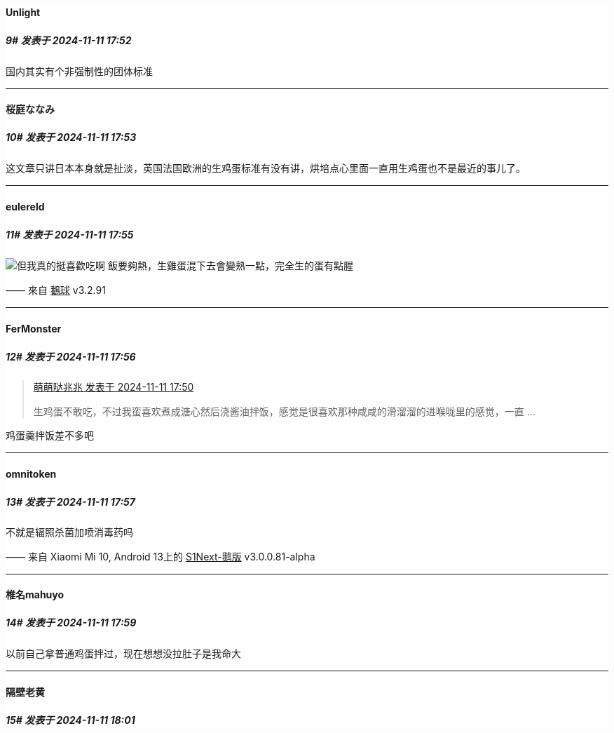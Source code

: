 ####  Unlight  
##### 9#       发表于 2024-11-11 17:52

国内其实有个非强制性的团体标准

*****

####  桜庭ななみ  
##### 10#       发表于 2024-11-11 17:53

这文章只讲日本本身就是扯淡，英国法国欧洲的生鸡蛋标准有没有讲，烘培点心里面一直用生鸡蛋也不是最近的事儿了。

*****

####  eulereld  
##### 11#       发表于 2024-11-11 17:55

<img src="https://static.saraba1st.com/image/smiley/face2017/018.png" referrerpolicy="no-referrer">但我真的挺喜歡吃啊
飯要夠熱，生雞蛋混下去會變熟一點，完全生的蛋有點腥

—— 來自 [鵝球](https://www.pgyer.com/GcUxKd4w) v3.2.91

*****

####  FerMonster  
##### 12#       发表于 2024-11-11 17:56

<blockquote><a href="httphttps://bbs.saraba1st.com/2b/forum.php?mod=redirect&amp;goto=findpost&amp;pid=66672888&amp;ptid=2206537" target="_blank">萌萌哒兆兆 发表于 2024-11-11 17:50</a>

生鸡蛋不敢吃，不过我蛮喜欢煮成溏心然后浇酱油拌饭，感觉是很喜欢那种咸咸的滑溜溜的进喉咙里的感觉，一直 ...</blockquote>
鸡蛋羹拌饭差不多吧

*****

####  omnitoken  
##### 13#       发表于 2024-11-11 17:57

不就是辐照杀菌加喷消毒药吗

—— 来自 Xiaomi Mi 10, Android 13上的 [S1Next-鹅版](https://github.com/ykrank/S1-Next/releases) v3.0.0.81-alpha

*****

####  椎名mahuyo  
##### 14#       发表于 2024-11-11 17:59

以前自己拿普通鸡蛋拌过，现在想想没拉肚子是我命大

*****

####  隔壁老黄  
##### 15#       发表于 2024-11-11 18:01
